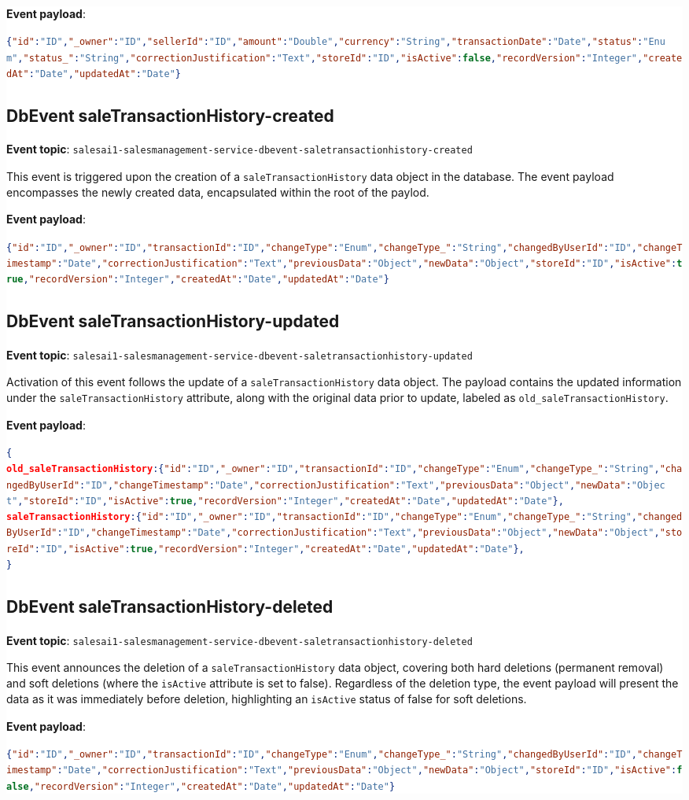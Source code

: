 **Event payload**: 
```json
{"id":"ID","_owner":"ID","sellerId":"ID","amount":"Double","currency":"String","transactionDate":"Date","status":"Enum","status_":"String","correctionJustification":"Text","storeId":"ID","isActive":false,"recordVersion":"Integer","createdAt":"Date","updatedAt":"Date"}
```  
## DbEvent saleTransactionHistory-created

**Event topic**: `salesai1-salesmanagement-service-dbevent-saletransactionhistory-created`

This event is triggered upon the creation of a `saleTransactionHistory` data object in the database. The event payload encompasses the newly created data, encapsulated within the root of the paylod.

**Event payload**: 
```json
{"id":"ID","_owner":"ID","transactionId":"ID","changeType":"Enum","changeType_":"String","changedByUserId":"ID","changeTimestamp":"Date","correctionJustification":"Text","previousData":"Object","newData":"Object","storeId":"ID","isActive":true,"recordVersion":"Integer","createdAt":"Date","updatedAt":"Date"}
```  
## DbEvent saleTransactionHistory-updated

**Event topic**: `salesai1-salesmanagement-service-dbevent-saletransactionhistory-updated`

Activation of this event follows the update of a `saleTransactionHistory` data object. The payload contains the updated information under the `saleTransactionHistory` attribute, along with the original data prior to update, labeled as `old_saleTransactionHistory`.

**Event payload**: 
```json
{
old_saleTransactionHistory:{"id":"ID","_owner":"ID","transactionId":"ID","changeType":"Enum","changeType_":"String","changedByUserId":"ID","changeTimestamp":"Date","correctionJustification":"Text","previousData":"Object","newData":"Object","storeId":"ID","isActive":true,"recordVersion":"Integer","createdAt":"Date","updatedAt":"Date"},
saleTransactionHistory:{"id":"ID","_owner":"ID","transactionId":"ID","changeType":"Enum","changeType_":"String","changedByUserId":"ID","changeTimestamp":"Date","correctionJustification":"Text","previousData":"Object","newData":"Object","storeId":"ID","isActive":true,"recordVersion":"Integer","createdAt":"Date","updatedAt":"Date"},
}
``` 
## DbEvent saleTransactionHistory-deleted

**Event topic**: `salesai1-salesmanagement-service-dbevent-saletransactionhistory-deleted`

This event announces the deletion of a `saleTransactionHistory` data object, covering both hard deletions (permanent removal) and soft deletions (where the `isActive` attribute is set to false). Regardless of the deletion type, the event payload will present the data as it was immediately before deletion, highlighting an `isActive` status of false for soft deletions.

**Event payload**: 
```json
{"id":"ID","_owner":"ID","transactionId":"ID","changeType":"Enum","changeType_":"String","changedByUserId":"ID","changeTimestamp":"Date","correctionJustification":"Text","previousData":"Object","newData":"Object","storeId":"ID","isActive":false,"recordVersion":"Integer","createdAt":"Date","updatedAt":"Date"}
```  
